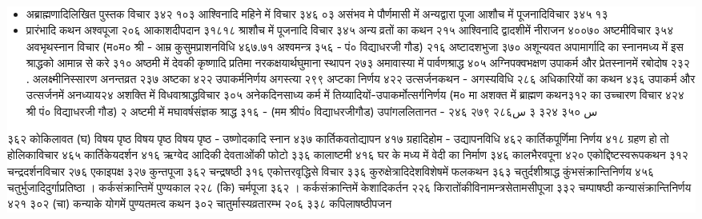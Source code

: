 - अब्राह्मणादिलिखित पुस्तक विचार ३४२ १०३ 
आश्विनादि महिने में विचार ३४६ ०३ 
असंभव मे पौर्णमासी में 
अन्यद्वारा पूजा 
आशौच में पूजनादिविचार ३४५ १३ 
- प्रारंभादि कथन 
अश्वपूजा २०६ 
आकाशदीपदान 
३१८१८ श्राशौच में पूजनादि विचार ३४५ अन्य व्रतों का कथन २१५ 
आश्विनादि द्वादशीमें नीराजन ४००७० अष्टमीविचार 
३५४ अवभृथस्नान विचार (म०म० श्री - 
आम्र कुसुमप्राशनविधि 
४६७.७१ अश्वमन्त्र 
३५६ - पं० विद्याधरजी गौड) २१६ 
अष्टादशभुजा 
३७० अशून्यवत 
अपामार्गादि का स्नानमध्य में 
इस श्राद्धको आमान्न से करे ३१० अष्ठमी में देवकी कृष्णादि प्रतिमा 
नरकक्षयार्थघुमाना स्थापन 
२७३ 
अमावास्या में पार्वणश्राद्ध ४०५ अग्निपक्वभक्षण 
उपाकर्म और प्रेतस्नानमें रबोदोष २३२ . अलक्ष्मीनिस्सारण अनन्तव्रत 
२३७ अष्टका 
४२२ उपाकर्मनिर्णय अगस्त्या 
२९९ अप्टका निर्णय 
४२२ उत्सर्जनकथन - अगस्यविधि 
२८६ अधिकारियों का कथन ४३६ उपाकर्म और उत्सर्जनमें अनध्याय२४ अशक्ति में विधवाश्राद्धविचार ३०५ अनेकदिनसाध्य कर्म में तिय्यादियों-उपाकर्मोत्सर्गनिर्णय (म० मा अशक्त में ब्राह्मण कथन३१२ का उच्चारण विचार ४२४ श्री पं० विद्याधरजी गौड) २ अष्टमी में मघावर्षसंज्ञक श्राद्ध ३१६ - (मम श्रीपं० विद्याधरजीगौड) उपांगललितानत - 
२४६ 
२७९ २८६س 
३ 
३२४ ३५० 
س 

३६२ कोकिलावत 
(घ) विषय 
पृष्ठ विषय 
पृष्ठ विषय 
पृष्ठ - उष्णोदकादि स्नान ४३७ कार्तिकवतोद्यापन 
४१७ ग्रहादिहोम - उद्यापनविधि 
४६२ कार्तिकपूर्णिमा निर्णय ४१८ ग्रहण हो तो होलिकाविचार ४६५ 
कार्तिकेयदर्शन 
४१६ ऋग्वेद आदिकी देवताओंकी फोटो ३३६ कालाष्टमी 
४१६ घर के मध्य में वेदी का निर्माण ३४६ कालभैरवपूना 
४२० एकोद्दिष्टस्वरूपकथन ३१२ 
चन्द्रदर्शनविचार 
२७६ एकाइपक्ष 
३२७ 
कुन्तपूजा 
३६२ चन्द्रषष्ठी 
३१६ एकोत्तरवृद्धिसे विचार ३३६ 
कुरुक्षेत्रादिदेशविशेषमें फलकथन ३६३ चतुर्दशीश्राद्ध 
कुंभसंक्रान्तिनिर्णय ४५६ चतुर्भुजादिदुर्गाप्रतिष्ठा । कर्कसंक्रान्तिमें पुण्यकाल २२८ 
(कि) 
चर्मपूजा 
३६२ । कर्कसंक्रान्तिमें केशादिकर्तन २२६ 
किरातोंकीविनामन्त्रसेतामसीपूजा ३३२ चम्पाषष्ठी कन्यासंक्रान्तिनिर्णय 
४२१ ३०२ 
(चा) कन्याके योगमें पुण्यतमत्व कथन ३०२ 
चातुर्मास्यव्रतारम्भ 
२०६ 
३३८ कपिलाषष्ठीपजन 